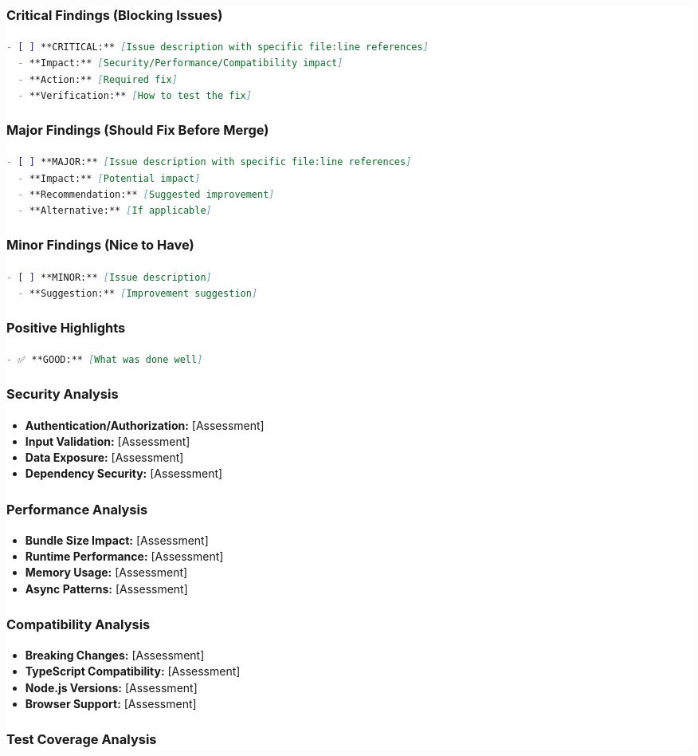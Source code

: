 ### Critical Findings (Blocking Issues)

```markdown
- [ ] **CRITICAL:** [Issue description with specific file:line references]
  - **Impact:** [Security/Performance/Compatibility impact]
  - **Action:** [Required fix]
  - **Verification:** [How to test the fix]
```

### Major Findings (Should Fix Before Merge)

```markdown
- [ ] **MAJOR:** [Issue description with specific file:line references]
  - **Impact:** [Potential impact]
  - **Recommendation:** [Suggested improvement]
  - **Alternative:** [If applicable]
```

### Minor Findings (Nice to Have)

```markdown
- [ ] **MINOR:** [Issue description]
  - **Suggestion:** [Improvement suggestion]
```

### Positive Highlights

```markdown
- ✅ **GOOD:** [What was done well]
```

### Security Analysis

- **Authentication/Authorization:** [Assessment]
- **Input Validation:** [Assessment]
- **Data Exposure:** [Assessment]
- **Dependency Security:** [Assessment]

### Performance Analysis

- **Bundle Size Impact:** [Assessment]
- **Runtime Performance:** [Assessment]
- **Memory Usage:** [Assessment]
- **Async Patterns:** [Assessment]

### Compatibility Analysis

- **Breaking Changes:** [Assessment]
- **TypeScript Compatibility:** [Assessment]
- **Node.js Versions:** [Assessment]
- **Browser Support:** [Assessment]

### Test Coverage Analysis
